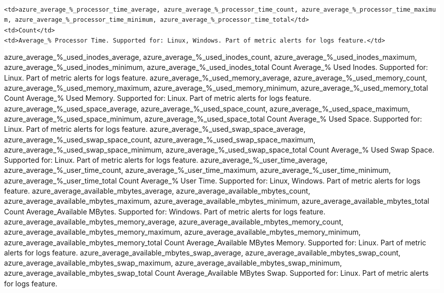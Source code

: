     <td>azure_average_%_processor_time_average, azure_average_%_processor_time_count, azure_average_%_processor_time_maximum, azure_average_%_processor_time_minimum, azure_average_%_processor_time_total</td>
    <td>Count</td>
    <td>Average_% Processor Time. Supported for: Linux, Windows. Part of metric alerts for logs feature.</td>
  </tr>
  <tr>
    <td>azure_average_%_used_inodes_average, azure_average_%_used_inodes_count, azure_average_%_used_inodes_maximum, azure_average_%_used_inodes_minimum, azure_average_%_used_inodes_total</td>
    <td>Count</td>
    <td>Average_% Used Inodes. Supported for: Linux. Part of metric alerts for logs feature.</td>
  </tr>
  <tr>
    <td>azure_average_%_used_memory_average, azure_average_%_used_memory_count, azure_average_%_used_memory_maximum, azure_average_%_used_memory_minimum, azure_average_%_used_memory_total</td>
    <td>Count</td>
    <td>Average_% Used Memory. Supported for: Linux. Part of metric alerts for logs feature.</td>
  </tr>
  <tr>
    <td>azure_average_%_used_space_average, azure_average_%_used_space_count, azure_average_%_used_space_maximum, azure_average_%_used_space_minimum, azure_average_%_used_space_total</td>
    <td>Count</td>
    <td>Average_% Used Space. Supported for: Linux. Part of metric alerts for logs feature.</td>
  </tr>
  <tr>
    <td>azure_average_%_used_swap_space_average, azure_average_%_used_swap_space_count, azure_average_%_used_swap_space_maximum, azure_average_%_used_swap_space_minimum, azure_average_%_used_swap_space_total</td>
    <td>Count</td>
    <td>Average_% Used Swap Space. Supported for: Linux. Part of metric alerts for logs feature.</td>
  </tr>
  <tr>
    <td>azure_average_%_user_time_average, azure_average_%_user_time_count, azure_average_%_user_time_maximum, azure_average_%_user_time_minimum, azure_average_%_user_time_total</td>
    <td>Count</td>
    <td>Average_% User Time. Supported for: Linux, Windows. Part of metric alerts for logs feature.</td>
  </tr>
  <tr>
    <td>azure_average_available_mbytes_average, azure_average_available_mbytes_count, azure_average_available_mbytes_maximum, azure_average_available_mbytes_minimum, azure_average_available_mbytes_total</td>
    <td>Count</td>
    <td>Average_Available MBytes. Supported for: Windows. Part of metric alerts for logs feature.</td>
  </tr>
  <tr>
    <td>azure_average_available_mbytes_memory_average, azure_average_available_mbytes_memory_count, azure_average_available_mbytes_memory_maximum, azure_average_available_mbytes_memory_minimum, azure_average_available_mbytes_memory_total</td>
    <td>Count</td>
    <td>Average_Available MBytes Memory. Supported for: Linux. Part of metric alerts for logs feature.</td>
  </tr>
  <tr>
    <td>azure_average_available_mbytes_swap_average, azure_average_available_mbytes_swap_count, azure_average_available_mbytes_swap_maximum, azure_average_available_mbytes_swap_minimum, azure_average_available_mbytes_swap_total</td>
    <td>Count</td>
    <td>Average_Available MBytes Swap. Supported for: Linux. Part of metric alerts for logs feature.</td>
  </tr>
  <tr>